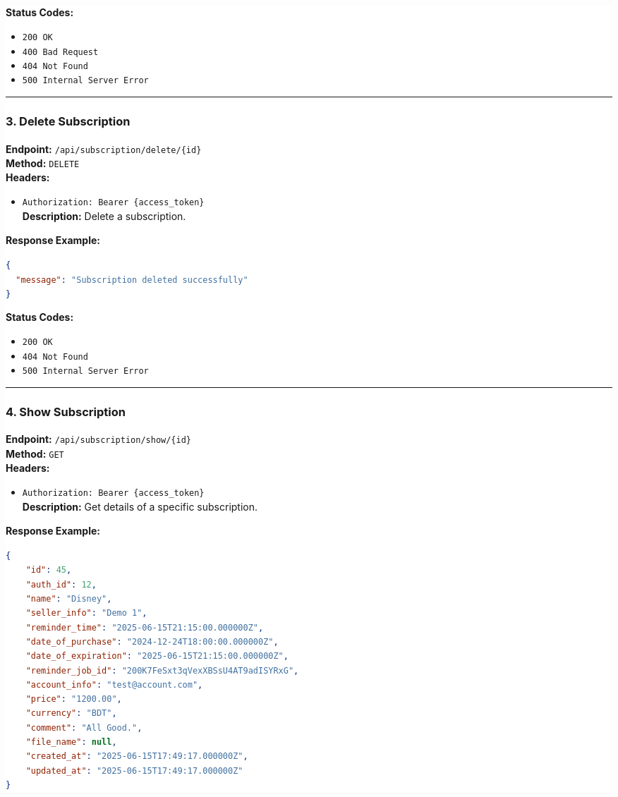 **Status Codes:**  
- `200 OK`  
- `400 Bad Request`  
- `404 Not Found`  
- `500 Internal Server Error`

---

### 3. **Delete Subscription**

**Endpoint:** `/api/subscription/delete/{id}`  
**Method:** `DELETE`  
**Headers:**  
- `Authorization: Bearer {access_token}`  
**Description:** Delete a subscription.

**Response Example:**
```json
{
  "message": "Subscription deleted successfully"
}
```

**Status Codes:**  
- `200 OK`  
- `404 Not Found`  
- `500 Internal Server Error`

---

### 4. **Show Subscription**

**Endpoint:** `/api/subscription/show/{id}`  
**Method:** `GET`  
**Headers:**  
- `Authorization: Bearer {access_token}`  
**Description:** Get details of a specific subscription.

**Response Example:**
```json
{
    "id": 45,
    "auth_id": 12,
    "name": "Disney",
    "seller_info": "Demo 1",
    "reminder_time": "2025-06-15T21:15:00.000000Z",
    "date_of_purchase": "2024-12-24T18:00:00.000000Z",
    "date_of_expiration": "2025-06-15T21:15:00.000000Z",
    "reminder_job_id": "200K7FeSxt3qVexXBSsU4AT9adISYRxG",
    "account_info": "test@account.com",
    "price": "1200.00",
    "currency": "BDT",
    "comment": "All Good.",
    "file_name": null,
    "created_at": "2025-06-15T17:49:17.000000Z",
    "updated_at": "2025-06-15T17:49:17.000000Z"
}
```
